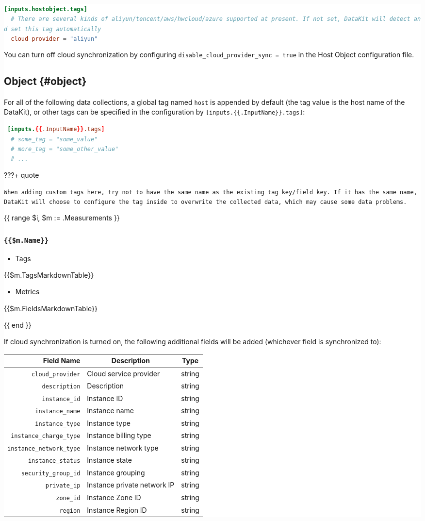 ```toml
[inputs.hostobject.tags]
  # There are several kinds of aliyun/tencent/aws/hwcloud/azure supported at present. If not set, DataKit will detect and set this tag automatically
  cloud_provider = "aliyun"
```

You can turn off cloud synchronization by configuring `disable_cloud_provider_sync = true` in the Host Object configuration file.

## Object {#object}

For all of the following data collections, a global tag named `host` is appended by default (the tag value is the host name of the DataKit), or other tags can be specified in the configuration by `[inputs.{{.InputName}}.tags]`:

``` toml
 [inputs.{{.InputName}}.tags]
  # some_tag = "some_value"
  # more_tag = "some_other_value"
  # ...
```


???+ quote

    When adding custom tags here, try not to have the same name as the existing tag key/field key. If it has the same name, DataKit will choose to configure the tag inside to overwrite the collected data, which may cause some data problems.


{{ range $i, $m := .Measurements }}

### `{{$m.Name}}`

- Tags

{{$m.TagsMarkdownTable}}

- Metrics

{{$m.FieldsMarkdownTable}}

{{ end }}

If cloud synchronization is turned on, the following additional fields will be added (whichever field is synchronized to):

| Field Name              | Description                 | Type   |
| ---:                    | ----                        | :---:  |
| `cloud_provider`        | Cloud service provider      | string |
| `description`           | Description                 | string |
| `instance_id`           | Instance ID                 | string |
| `instance_name`         | Instance name               | string |
| `instance_type`         | Instance type               | string |
| `instance_charge_type`  | Instance billing type       | string |
| `instance_network_type` | Instance network type       | string |
| `instance_status`       | Instance state              | string |
| `security_group_id`     | Instance grouping           | string |
| `private_ip`            | Instance private network IP | string |
| `zone_id`               | Instance Zone ID            | string |
| `region`                | Instance Region ID          | string |
